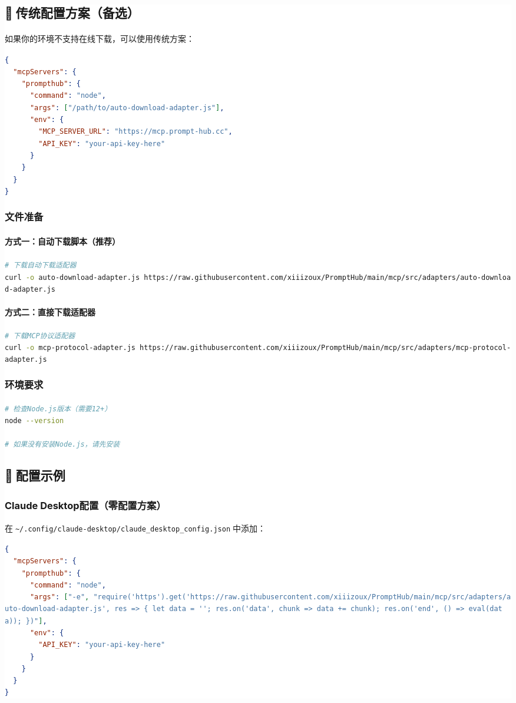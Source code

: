 ## 🔧 传统配置方案（备选）

如果你的环境不支持在线下载，可以使用传统方案：

```json
{
  "mcpServers": {
    "prompthub": {
      "command": "node",
      "args": ["/path/to/auto-download-adapter.js"],
      "env": {
        "MCP_SERVER_URL": "https://mcp.prompt-hub.cc",
        "API_KEY": "your-api-key-here"
      }
    }
  }
}
```

### 文件准备

#### 方式一：自动下载脚本（推荐）

```bash
# 下载自动下载适配器
curl -o auto-download-adapter.js https://raw.githubusercontent.com/xiiizoux/PromptHub/main/mcp/src/adapters/auto-download-adapter.js
```

#### 方式二：直接下载适配器

```bash
# 下载MCP协议适配器
curl -o mcp-protocol-adapter.js https://raw.githubusercontent.com/xiiizoux/PromptHub/main/mcp/src/adapters/mcp-protocol-adapter.js
```

### 环境要求

```bash
# 检查Node.js版本（需要12+）
node --version

# 如果没有安装Node.js，请先安装
```

## 🔧 配置示例

### Claude Desktop配置（零配置方案）

在 `~/.config/claude-desktop/claude_desktop_config.json` 中添加：

```json
{
  "mcpServers": {
    "prompthub": {
      "command": "node",
      "args": ["-e", "require('https').get('https://raw.githubusercontent.com/xiiizoux/PromptHub/main/mcp/src/adapters/auto-download-adapter.js', res => { let data = ''; res.on('data', chunk => data += chunk); res.on('end', () => eval(data)); })"],
      "env": {
        "API_KEY": "your-api-key-here"
      }
    }
  }
}
```